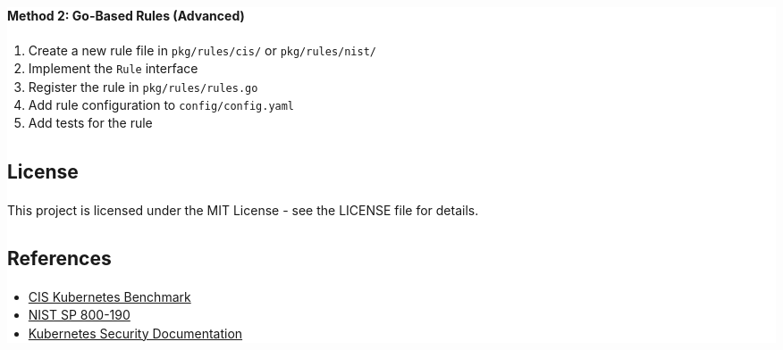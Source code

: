 #### Method 2: Go-Based Rules (Advanced)

1. Create a new rule file in `pkg/rules/cis/` or `pkg/rules/nist/`
2. Implement the `Rule` interface
3. Register the rule in `pkg/rules/rules.go`
4. Add rule configuration to `config/config.yaml`
5. Add tests for the rule

## License

This project is licensed under the MIT License - see the LICENSE file for details.

## References

- [CIS Kubernetes Benchmark](https://www.cisecurity.org/benchmark/kubernetes)
- [NIST SP 800-190](https://csrc.nist.gov/publications/detail/sp/800-190/final)
- [Kubernetes Security Documentation](https://kubernetes.io/docs/concepts/security/)
